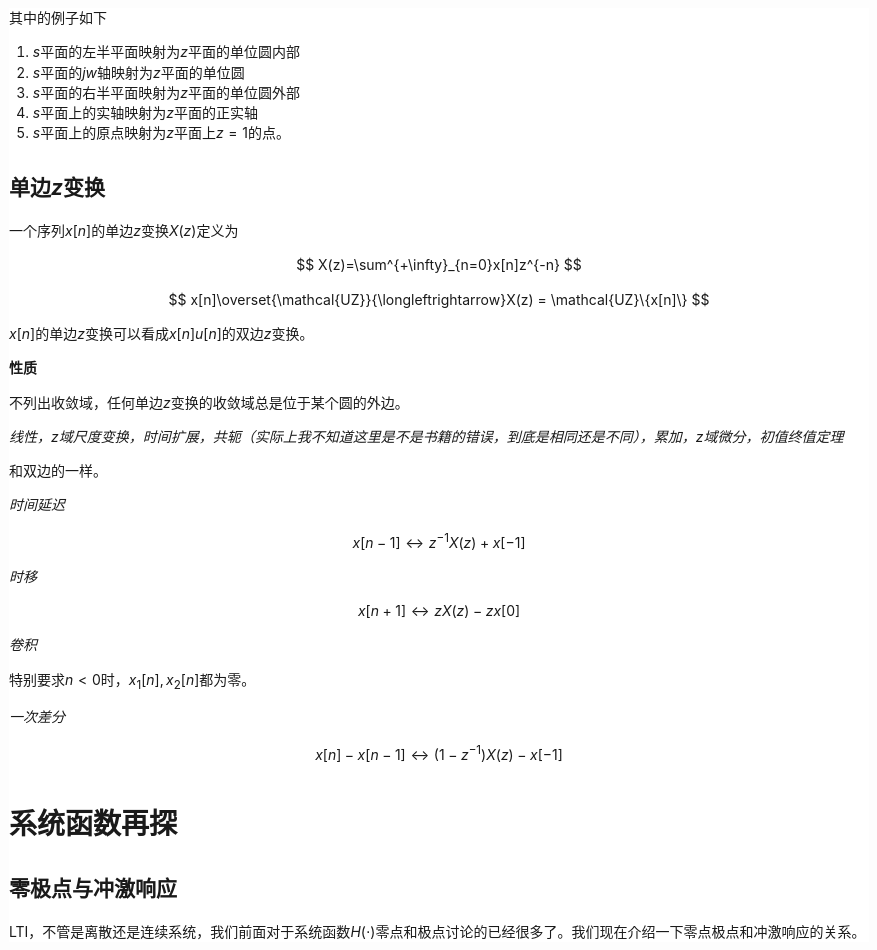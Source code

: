 其中的例子如下

1. $s$平面的左半平面映射为$z$平面的单位圆内部
2. $s$平面的$jw$轴映射为$z$平面的单位圆
3. $s$平面的右半平面映射为$z$平面的单位圆外部
4. $s$平面上的实轴映射为$z$平面的正实轴
5. $s$平面上的原点映射为$z$平面上$z=1$的点。

## 单边$z$变换

一个序列$x[n]$的单边$z$变换$X(z)$定义为

$$
X(z)=\sum^{+\infty}_{n=0}x[n]z^{-n}
$$

$$
x[n]\overset{\mathcal{UZ}}{\longleftrightarrow}X(z) = \mathcal{UZ}\{x[n]\}
$$

$x[n]$的单边$z$变换可以看成$x[n]u[n]$的双边$z$变换。

**性质**

不列出收敛域，任何单边$z$变换的收敛域总是位于某个圆的外边。

*线性，$z$域尺度变换，时间扩展，共轭（实际上我不知道这里是不是书籍的错误，到底是相同还是不同），累加，$z$域微分，初值终值定理*

和双边的一样。

*时间延迟*

$$
x[n-1] \leftrightarrow z^{-1}X(z)+x[-1]
$$

*时移*

$$
x[n+1] \leftrightarrow zX(z)-zx[0]
$$

*卷积*

特别要求$n<0$时，$x_1[n],x_2[n]$都为零。

*一次差分*

$$
x[n]-x[n-1]\leftrightarrow (1-z^{-1})X(z)-x[-1]
$$

# 系统函数再探

## 零极点与冲激响应

LTI，不管是离散还是连续系统，我们前面对于系统函数$H(\cdot)$零点和极点讨论的已经很多了。我们现在介绍一下零点极点和冲激响应的关系。
